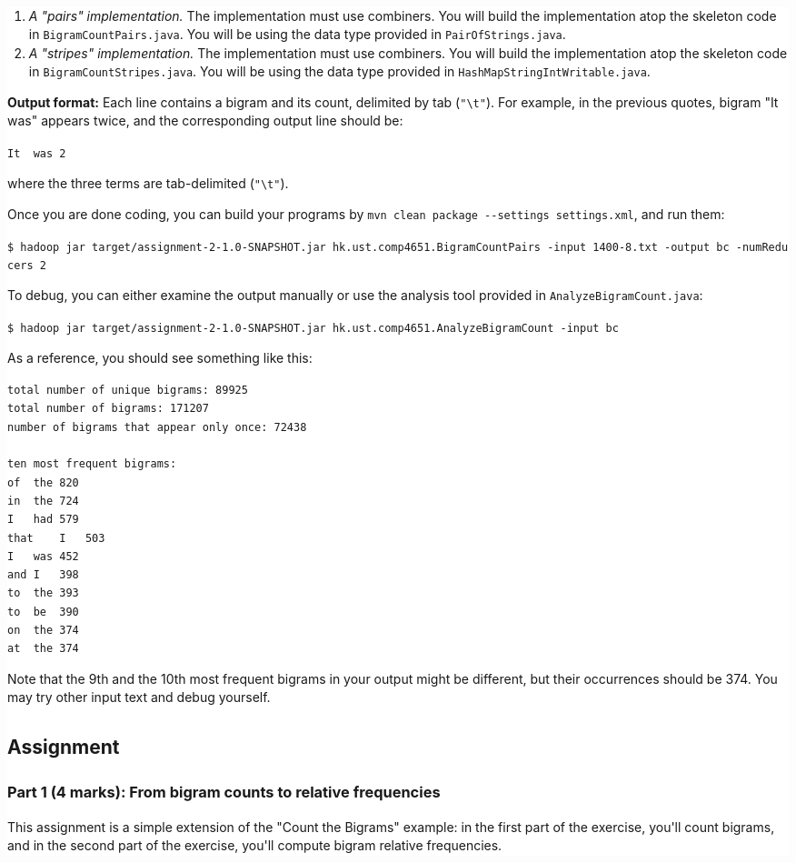 1. *A "pairs" implementation.* The implementation must use combiners. You will build the implementation atop the skeleton code in `BigramCountPairs.java`. You will be using the data type provided in `PairOfStrings.java`.
2. *A "stripes" implementation.* The implementation must use combiners. You will build the implementation atop the skeleton code in `BigramCountStripes.java`. You will be using the data type provided in `HashMapStringIntWritable.java`.

**Output format:** Each line contains a bigram and its count, delimited by tab (`"\t"`). For example, in the previous quotes, bigram "It was" appears twice, and the corresponding output line should be:
```
It  was 2
```
where the three terms are tab-delimited (`"\t"`).

Once you are done coding, you can build your programs by `mvn clean package --settings settings.xml`, and run them:
```
$ hadoop jar target/assignment-2-1.0-SNAPSHOT.jar hk.ust.comp4651.BigramCountPairs -input 1400-8.txt -output bc -numReducers 2
```
To debug, you can either examine the output manually or use the analysis tool provided in `AnalyzeBigramCount.java`:
```
$ hadoop jar target/assignment-2-1.0-SNAPSHOT.jar hk.ust.comp4651.AnalyzeBigramCount -input bc
```
As a reference, you should see something like this:
```
total number of unique bigrams: 89925
total number of bigrams: 171207
number of bigrams that appear only once: 72438

ten most frequent bigrams: 
of	the	820
in	the	724
I	had	579
that	I	503
I	was	452
and	I	398
to	the	393
to	be	390
on	the	374
at	the	374
```
Note that the 9th and the 10th most frequent bigrams in your output might be different, but their occurrences should be 374. You may try other input text and debug yourself.

## Assignment

### Part 1 (4 marks): From bigram counts to relative frequencies

This assignment is a simple extension of the "Count the Bigrams" example: in the first part of the exercise, you'll count bigrams, and in the second part of the exercise, you'll compute bigram relative frequencies.

